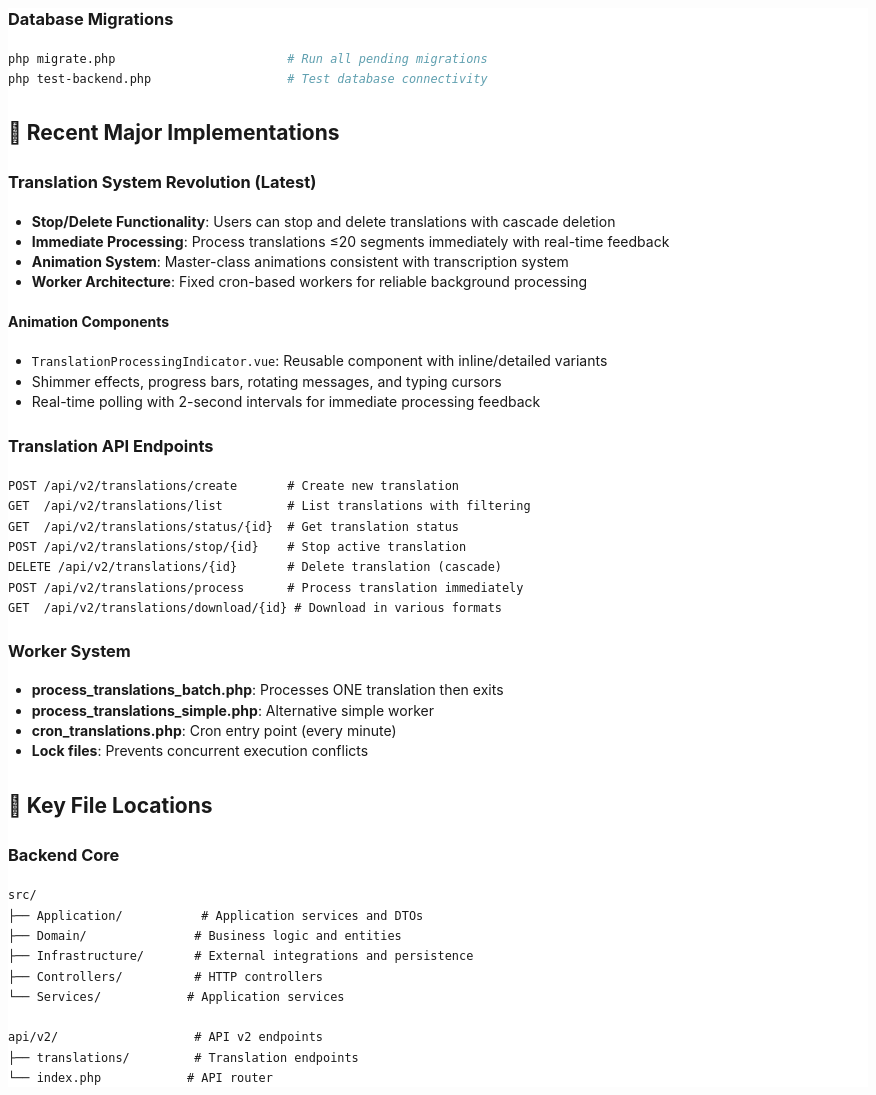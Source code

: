 ### Database Migrations
```bash
php migrate.php                        # Run all pending migrations
php test-backend.php                   # Test database connectivity
```

## 🚀 Recent Major Implementations

### Translation System Revolution (Latest)
- **Stop/Delete Functionality**: Users can stop and delete translations with cascade deletion
- **Immediate Processing**: Process translations ≤20 segments immediately with real-time feedback
- **Animation System**: Master-class animations consistent with transcription system
- **Worker Architecture**: Fixed cron-based workers for reliable background processing

#### Animation Components
- `TranslationProcessingIndicator.vue`: Reusable component with inline/detailed variants
- Shimmer effects, progress bars, rotating messages, and typing cursors
- Real-time polling with 2-second intervals for immediate processing feedback

### Translation API Endpoints
```
POST /api/v2/translations/create       # Create new translation
GET  /api/v2/translations/list         # List translations with filtering
GET  /api/v2/translations/status/{id}  # Get translation status
POST /api/v2/translations/stop/{id}    # Stop active translation
DELETE /api/v2/translations/{id}       # Delete translation (cascade)
POST /api/v2/translations/process      # Process translation immediately
GET  /api/v2/translations/download/{id} # Download in various formats
```

### Worker System
- **process_translations_batch.php**: Processes ONE translation then exits
- **process_translations_simple.php**: Alternative simple worker
- **cron_translations.php**: Cron entry point (every minute)
- **Lock files**: Prevents concurrent execution conflicts

## 📁 Key File Locations

### Backend Core
```
src/
├── Application/           # Application services and DTOs
├── Domain/               # Business logic and entities
├── Infrastructure/       # External integrations and persistence
├── Controllers/          # HTTP controllers
└── Services/            # Application services

api/v2/                   # API v2 endpoints
├── translations/         # Translation endpoints
└── index.php            # API router
```
